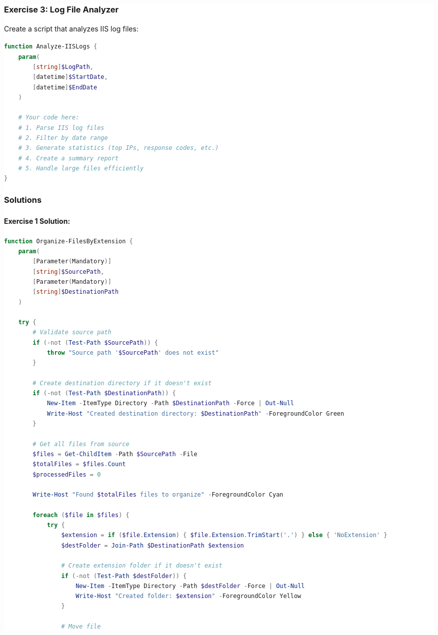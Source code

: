 ### Exercise 3: Log File Analyzer
Create a script that analyzes IIS log files:

```powershell
function Analyze-IISLogs {
    param(
        [string]$LogPath,
        [datetime]$StartDate,
        [datetime]$EndDate
    )
    
    # Your code here:
    # 1. Parse IIS log files
    # 2. Filter by date range
    # 3. Generate statistics (top IPs, response codes, etc.)
    # 4. Create a summary report
    # 5. Handle large files efficiently
}
```

### Solutions

#### Exercise 1 Solution:
```powershell
function Organize-FilesByExtension {
    param(
        [Parameter(Mandatory)]
        [string]$SourcePath,
        [Parameter(Mandatory)]
        [string]$DestinationPath
    )
    
    try {
        # Validate source path
        if (-not (Test-Path $SourcePath)) {
            throw "Source path '$SourcePath' does not exist"
        }
        
        # Create destination directory if it doesn't exist
        if (-not (Test-Path $DestinationPath)) {
            New-Item -ItemType Directory -Path $DestinationPath -Force | Out-Null
            Write-Host "Created destination directory: $DestinationPath" -ForegroundColor Green
        }
        
        # Get all files from source
        $files = Get-ChildItem -Path $SourcePath -File
        $totalFiles = $files.Count
        $processedFiles = 0
        
        Write-Host "Found $totalFiles files to organize" -ForegroundColor Cyan
        
        foreach ($file in $files) {
            try {
                $extension = if ($file.Extension) { $file.Extension.TrimStart('.') } else { 'NoExtension' }
                $destFolder = Join-Path $DestinationPath $extension
                
                # Create extension folder if it doesn't exist
                if (-not (Test-Path $destFolder)) {
                    New-Item -ItemType Directory -Path $destFolder -Force | Out-Null
                    Write-Host "Created folder: $extension" -ForegroundColor Yellow
                }
                
                # Move file
```